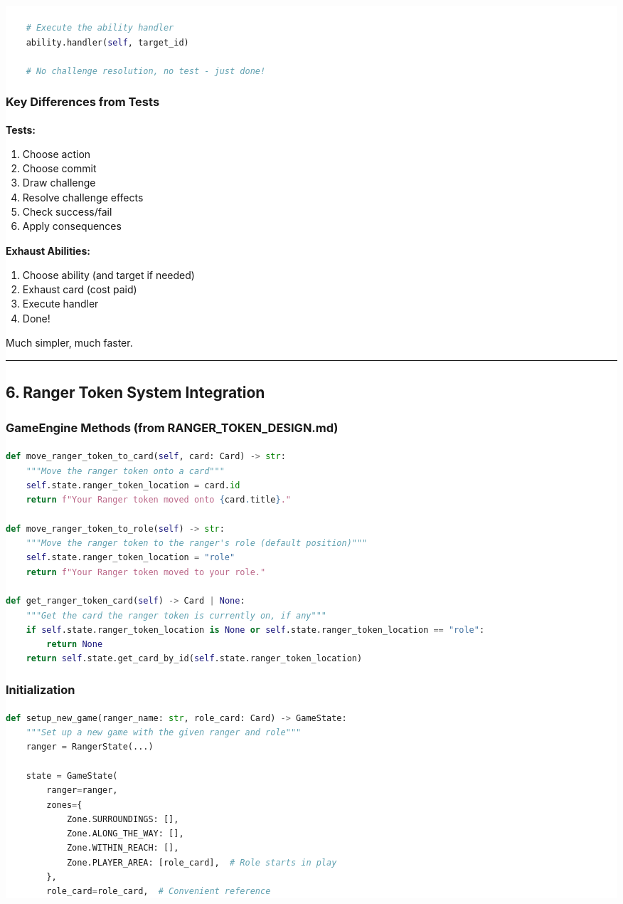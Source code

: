 ```python

    # Execute the ability handler
    ability.handler(self, target_id)

    # No challenge resolution, no test - just done!
```

### Key Differences from Tests

**Tests:**
1. Choose action
2. Choose commit
3. Draw challenge
4. Resolve challenge effects
5. Check success/fail
6. Apply consequences

**Exhaust Abilities:**
1. Choose ability (and target if needed)
2. Exhaust card (cost paid)
3. Execute handler
4. Done!

Much simpler, much faster.

---

## 6. Ranger Token System Integration

### GameEngine Methods (from RANGER_TOKEN_DESIGN.md)

```python
def move_ranger_token_to_card(self, card: Card) -> str:
    """Move the ranger token onto a card"""
    self.state.ranger_token_location = card.id
    return f"Your Ranger token moved onto {card.title}."

def move_ranger_token_to_role(self) -> str:
    """Move the ranger token to the ranger's role (default position)"""
    self.state.ranger_token_location = "role"
    return f"Your Ranger token moved to your role."

def get_ranger_token_card(self) -> Card | None:
    """Get the card the ranger token is currently on, if any"""
    if self.state.ranger_token_location is None or self.state.ranger_token_location == "role":
        return None
    return self.state.get_card_by_id(self.state.ranger_token_location)
```

### Initialization

```python
def setup_new_game(ranger_name: str, role_card: Card) -> GameState:
    """Set up a new game with the given ranger and role"""
    ranger = RangerState(...)

    state = GameState(
        ranger=ranger,
        zones={
            Zone.SURROUNDINGS: [],
            Zone.ALONG_THE_WAY: [],
            Zone.WITHIN_REACH: [],
            Zone.PLAYER_AREA: [role_card],  # Role starts in play
        },
        role_card=role_card,  # Convenient reference
```